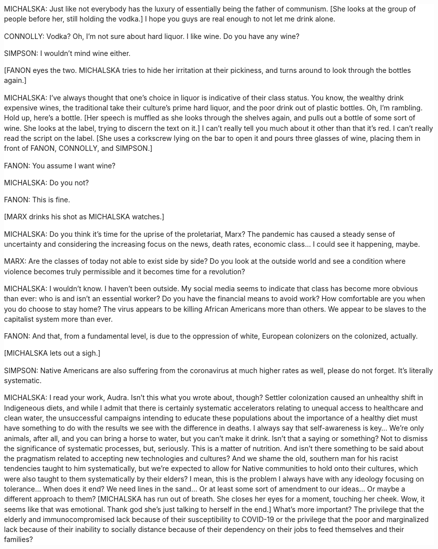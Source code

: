 MICHALSKA: Just like not everybody has the luxury of essentially being the father of communism. [She looks at the group of people before her, still holding the vodka.] I hope you guys are real enough to not let me drink alone.

CONNOLLY: Vodka? Oh, I’m not sure about hard liquor. I like wine. Do you have any wine?

SIMPSON: I wouldn’t mind wine either.

[FANON eyes the two. MICHALSKA tries to hide her irritation at their pickiness, and turns around to look through the bottles again.]

MICHALSKA: I’ve always thought that one’s choice in liquor is indicative of their class status. You know, the wealthy drink expensive wines, the traditional take their culture’s prime hard liquor, and the poor drink out of plastic bottles. Oh, I’m rambling. Hold up, here’s a bottle. [Her speech is muffled as she looks through the shelves again, and pulls out a bottle of some sort of wine. She looks at the label, trying to discern the text on it.] I can’t really tell you much about it other than that it’s red. I can’t really read the script on the label. [She uses a corkscrew lying on the bar to open it and pours three glasses of wine, placing them in front of FANON, CONNOLLY, and SIMPSON.]

FANON: You assume I want wine?

MICHALSKA: Do you not?

FANON: This is fine.

[MARX drinks his shot as MICHALSKA watches.]

MICHALSKA: Do you think it’s time for the uprise of the proletariat, Marx? The pandemic has caused a steady sense of uncertainty and considering the increasing focus on the news, death rates, economic class… I could see it happening, maybe.

MARX: Are the classes of today not able to exist side by side? Do you look at the outside world and see a condition where violence becomes truly permissible and it becomes time for a revolution?

MICHALSKA: I wouldn’t know. I haven’t been outside. My social media seems to indicate that class has become more obvious than ever: who is and isn’t an essential worker? Do you have the financial means to avoid work? How comfortable are you when you do choose to stay home? The virus appears to be killing African Americans more than others. We appear to be slaves to the capitalist system more than ever.

FANON: And that, from a fundamental level, is due to the oppression of white, European colonizers on the colonized, actually.

[MICHALSKA lets out a sigh.]

SIMPSON: Native Americans are also suffering from the coronavirus at much higher rates as well, please do not forget. It’s literally systematic.

MICHALSKA: I read your work, Audra. Isn’t this what you wrote about, though? Settler colonization caused an unhealthy shift in Indigeneous diets, and while I admit that there is certainly systematic accelerators relating to unequal access to healthcare and clean water, the unsuccessful campaigns intending to educate these populations about the importance of a healthy diet must have something to do with the results we see with the difference in deaths. I always say that self-awareness is key… We’re only animals, after all, and you can bring a horse to water, but you can’t make it drink. Isn’t that a saying or something? Not to dismiss the significance of systematic processes, but, seriously. This is a matter of nutrition. And isn’t there something to be said about the pragmatism related to accepting new technologies and cultures? And we shame the old, southern man for his racist tendencies taught to him systematically, but we’re expected to allow for Native communities to hold onto their cultures, which were also taught to them systematically by their elders? I mean, this is the problem I always have with any ideology focusing on tolerance… When does it end? We need lines in the sand… Or at least some sort of amendment to our ideas… Or maybe a different approach to them? [MICHALSKA has run out of breath. She closes her eyes for a moment, touching her cheek. Wow, it seems like that was emotional. Thank god she’s just talking to herself in the end.] What’s more important? The privilege that the elderly and immunocompromised lack because of their susceptibility to COVID-19 or the privilege that the poor and marginalized lack because of their inability to socially distance because of their dependency on their jobs to feed themselves and their families?
